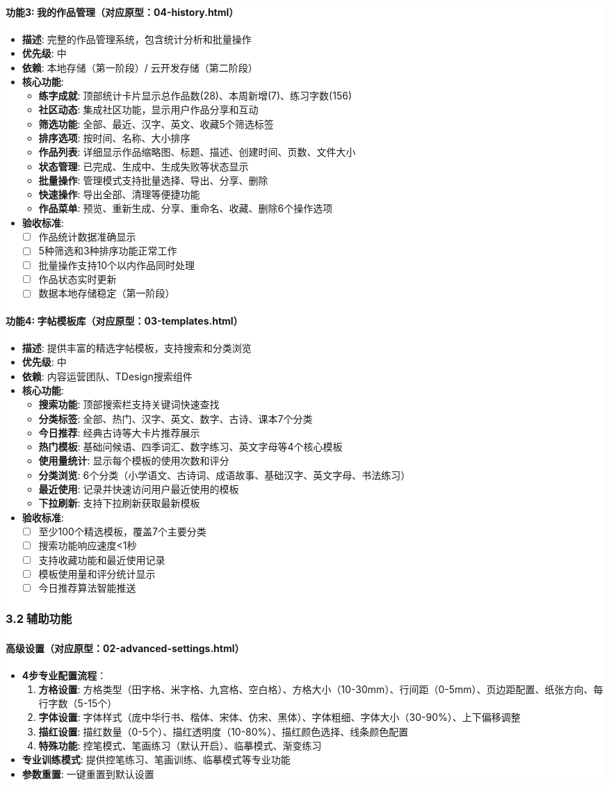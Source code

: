 
#### 功能3: 我的作品管理（对应原型：04-history.html）
- **描述**: 完整的作品管理系统，包含统计分析和批量操作
- **优先级**: 中
- **依赖**: 本地存储（第一阶段）/ 云开发存储（第二阶段）
- **核心功能**:
  - **练字成就**: 顶部统计卡片显示总作品数(28)、本周新增(7)、练习字数(156)
  - **社区动态**: 集成社区功能，显示用户作品分享和互动
  - **筛选功能**: 全部、最近、汉字、英文、收藏5个筛选标签
  - **排序选项**: 按时间、名称、大小排序
  - **作品列表**: 详细显示作品缩略图、标题、描述、创建时间、页数、文件大小
  - **状态管理**: 已完成、生成中、生成失败等状态显示
  - **批量操作**: 管理模式支持批量选择、导出、分享、删除
  - **快速操作**: 导出全部、清理等便捷功能
  - **作品菜单**: 预览、重新生成、分享、重命名、收藏、删除6个操作选项
- **验收标准**:
  - [ ] 作品统计数据准确显示
  - [ ] 5种筛选和3种排序功能正常工作
  - [ ] 批量操作支持10个以内作品同时处理
  - [ ] 作品状态实时更新
  - [ ] 数据本地存储稳定（第一阶段）

#### 功能4: 字帖模板库（对应原型：03-templates.html）
- **描述**: 提供丰富的精选字帖模板，支持搜索和分类浏览
- **优先级**: 中
- **依赖**: 内容运营团队、TDesign搜索组件
- **核心功能**:
  - **搜索功能**: 顶部搜索栏支持关键词快速查找
  - **分类标签**: 全部、热门、汉字、英文、数字、古诗、课本7个分类
  - **今日推荐**: 经典古诗等大卡片推荐展示
  - **热门模板**: 基础问候语、四季词汇、数字练习、英文字母等4个核心模板
  - **使用量统计**: 显示每个模板的使用次数和评分
  - **分类浏览**: 6个分类（小学语文、古诗词、成语故事、基础汉字、英文字母、书法练习）
  - **最近使用**: 记录并快速访问用户最近使用的模板
  - **下拉刷新**: 支持下拉刷新获取最新模板
- **验收标准**:
  - [ ] 至少100个精选模板，覆盖7个主要分类
  - [ ] 搜索功能响应速度<1秒
  - [ ] 支持收藏功能和最近使用记录
  - [ ] 模板使用量和评分统计显示
  - [ ] 今日推荐算法智能推送

### 3.2 辅助功能

#### 高级设置（对应原型：02-advanced-settings.html）
- **4步专业配置流程**：
  1. **方格设置**: 方格类型（田字格、米字格、九宫格、空白格）、方格大小（10-30mm）、行间距（0-5mm）、页边距配置、纸张方向、每行字数（5-15个）
  2. **字体设置**: 字体样式（庞中华行书、楷体、宋体、仿宋、黑体）、字体粗细、字体大小（30-90%）、上下偏移调整
  3. **描红设置**: 描红数量（0-5个）、描红透明度（10-80%）、描红颜色选择、线条颜色配置
  4. **特殊功能**: 控笔模式、笔画练习（默认开启）、临摹模式、渐变练习
- **专业训练模式**: 提供控笔练习、笔画训练、临摹模式等专业功能
- **参数重置**: 一键重置到默认设置

